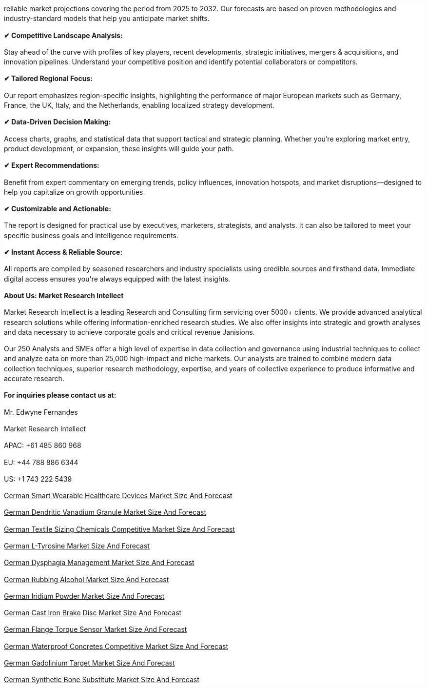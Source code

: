 reliable market projections covering the period from 2025 to 2032. Our forecasts are based on proven methodologies and industry-standard models that help you anticipate market shifts.</p><p><strong>✔ Competitive Landscape Analysis:</strong></p><p>Stay ahead of the curve with profiles of key players, recent developments, strategic initiatives, mergers &amp; acquisitions, and innovation pipelines. Understand your competitive position and identify potential collaborators or competitors.</p><p><strong>✔ Tailored Regional Focus:</strong></p><p>Our report emphasizes region-specific insights, highlighting the performance of major European markets such as Germany, France, the UK, Italy, and the Netherlands, enabling localized strategy development.</p><p><strong>✔ Data-Driven Decision Making:</strong></p><p>Access charts, graphs, and statistical data that support tactical and strategic planning. Whether you&rsquo;re exploring market entry, product development, or expansion, these insights will guide your path.</p><p><strong>✔ Expert Recommendations:</strong></p><p>Benefit from expert commentary on emerging trends, policy influences, innovation hotspots, and market disruptions&mdash;designed to help you capitalize on growth opportunities.</p><p><strong>✔ Customizable and Actionable:</strong></p><p>The report is designed for practical use by executives, marketers, strategists, and analysts. It can also be tailored to meet your specific business goals and intelligence requirements.</p><p><strong>✔ Instant Access &amp; Reliable Source:</strong></p><p>All reports are compiled by seasoned researchers and industry specialists using credible sources and firsthand data. Immediate digital access ensures you're always equipped with the latest insights.</p><p><strong><span class="font-[700]">About Us: Market Research Intellect</span></strong></p><p><span class="">Market Research Intellect is a leading Research and Consulting firm servicing over 5000+ clients. We provide advanced analytical research solutions while offering information-enriched research studies.&nbsp;</span>We also offer insights into strategic and growth analyses and data necessary to achieve corporate goals and critical revenue Janisions.</p><p><span class="">Our 250 Analysts and SMEs offer a high level of expertise in data collection and governance using industrial techniques to collect and analyze data on more than 25,000 high-impact and niche markets. Our analysts are trained to combine modern data collection techniques, superior research methodology, expertise, and years of collective experience to produce informative and accurate research.</span></p><p><strong>For inquiries please contact us at:</strong></p><p>Mr. Edwyne Fernandes</p><p>Market Research Intellect</p><p>APAC: +61 485 860 968</p><p>EU: +44 788 886 6344</p><p>US: +1 743 222 5439</p><p><a href="https://github.com/Ashwin7890/view-portw/blob/main/Smart-Wearable-Healthcare-Devices-Market/China-Smart-Wearable-Healthcare-Devices-Market.md">German Smart Wearable Healthcare Devices Market Size And Forecast</a></p><p><a href="https://github.com/Ashwin7890/view-portw/blob/main/Dendritic-Vanadium-Granule-Market/China-Dendritic-Vanadium-Granule-Market.md">German Dendritic Vanadium Granule Market Size And Forecast</a></p><p><a href="https://github.com/Ashwin7890/view-portw/blob/main/Textile-Sizing-Chemicals-Competitive-Market/China-Textile-Sizing-Chemicals-Competitive-Market.md">German Textile Sizing Chemicals Competitive Market Size And Forecast</a></p><p><a href="https://github.com/Ashwin7890/view-portw/blob/main/L-Tyrosine-Market/China-L-Tyrosine-Market.md">German L-Tyrosine Market Size And Forecast</a></p><p><a href="https://github.com/Ashwin7890/view-portw/blob/main/Dysphagia-Management-Market/China-Dysphagia-Management-Market.md">German Dysphagia Management Market Size And Forecast</a></p><p><a href="https://github.com/Ashwin7890/view-portw/blob/main/Rubbing-Alcohol-Market/China-Rubbing-Alcohol-Market.md">German Rubbing Alcohol Market Size And Forecast</a></p><p><a href="https://github.com/Ashwin7890/view-portw/blob/main/Iridium-Powder-Market/China-Iridium-Powder-Market.md">German Iridium Powder Market Size And Forecast</a></p><p><a href="https://github.com/Ashwin7890/view-portw/blob/main/Cast-Iron-Brake-Disc-Market/China-Cast-Iron-Brake-Disc-Market.md">German Cast Iron Brake Disc Market Size And Forecast</a></p><p><a href="https://github.com/Ashwin7890/view-portw/blob/main/Flange-Torque-Sensor-Market/China-Flange-Torque-Sensor-Market.md">German Flange Torque Sensor Market Size And Forecast</a></p><p><a href="https://github.com/Ashwin7890/view-portw/blob/main/Waterproof-Concretes-Competitive-Market/China-Waterproof-Concretes-Competitive-Market.md">German Waterproof Concretes Competitive Market Size And Forecast</a></p><p><a href="https://github.com/Ashwin7890/view-portw/blob/main/Gadolinium-Target-Market/China-Gadolinium-Target-Market.md">German Gadolinium Target Market Size And Forecast</a></p><p><a href="https://github.com/Ashwin7890/view-portw/blob/main/Synthetic-Bone-Substitute-Market/China-Synthetic-Bone-Substitute-Market.md">German Synthetic Bone Substitute Market Size And Forecast</a></p>
